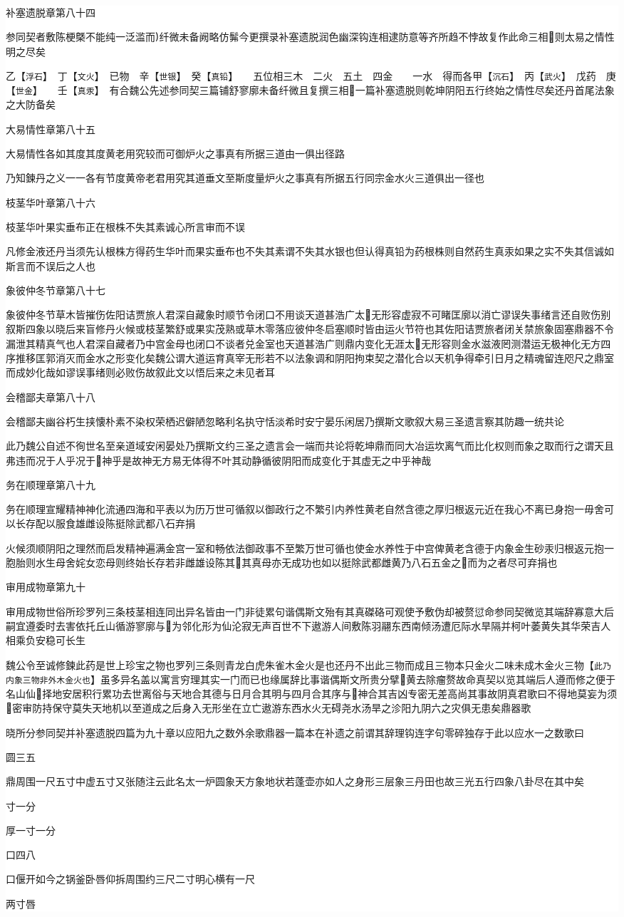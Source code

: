 补塞遗脱章第八十四  

参同契者敷陈梗槩不能纯一泛滥而纤微未备阙略仿髴今更撰录补塞遗脱润色幽深钩连相逮防意等齐所趋不悖故复作此命三相则太易之情性明之尽矣  

乙【`浮石`】　丁【`文火`】　已物　辛【`世银`】　癸【`真铅`】　　五位相三木　二火　五土　四金　　一水　得而各甲【`沉石`】　丙【`武火`】　戊药　庚【`世金`】　　壬【`真汞`】　有合魏公先述参同契三篇铺舒寥廓未备纤微且复撰三相一篇补塞遗脱则乾坤阴阳五行终始之情性尽矣还丹首尾法象之大防备矣  

大易情性章第八十五  

大易情性各如其度其度黄老用究较而可御炉火之事真有所据三道由一俱出径路  

乃知鍊丹之义一一各有节度黄帝老君用究其道垂文至斯度量炉火之事真有所据五行同宗金水火三道俱出一径也  

枝茎华叶章第八十六  

枝茎华叶果实垂布正在根株不失其素诚心所言审而不误  

凡修金液还丹当须先认根株方得药生华叶而果实垂布也不失其素谓不失其水银也但认得真铅为药根株则自然药生真汞如果之实不失其信诚如斯言而不误后之人也  

象彼仲冬节章第八十七  

象彼仲冬节草木皆摧伤佐阳诘贾旅人君深自藏象时顺节令闭口不用谈天道甚浩广太无形容虚寂不可睹匡廓以消亡谬误失事绪言还自败伤别叙斯四象以晓后来盲修丹火候或枝茎繁舒或果实茂熟或草木零落应彼仲冬启塞顺时皆由运火节符也其佐阳诘贾旅者闭关禁旅象固塞鼎器不令漏泄其精真气也人君深自藏者乃中宫金母也闭口不谈者兑金室也天道甚浩广则鼎内变化无涯太无形容则金水滋液罔测潜运无极神化无方四序推移匡郭消灭而金水之形变化矣魏公谓大道运育真宰无形若不以法象调和阴阳拘束契之潜化合以天机争得牵引日月之精魂留连咫尺之鼎室而成妙化哉如谬误事绪则必败伤故叙此文以悟后来之未见者耳  

会稽鄙夫章第八十八  

会稽鄙夫幽谷朽生挟懐朴素不染权荣栖迟僻陋忽略利名执守恬淡希时安宁晏乐闲居乃撰斯文歌叙大易三圣遗言察其防趣一统共论  

此乃魏公自述不徇世名至亲道域安闲晏处乃撰斯文约三圣之遗言会一端而共论将乾坤鼎而同大冶运坎离气而比化权则而象之取而行之谓天且弗违而况于人乎况于神乎是故神无方易无体得不叶其动静循彼阴阳而成变化于其虚无之中乎神哉  

务在顺理章第八十九  

务在顺理宣耀精神神化流通四海和平表以为历万世可循叙以御政行之不繁引内养性黄老自然含德之厚归根返元近在我心不离已身抱一毋舍可以长存配以服食雄雌设陈挺除武都八石弃捐  

火候须顺阴阳之理然而启发精神遍满金宫一室和畅依法御政事不至繁万世可循也使金水养性于中宫俾黄老含德于内象金生砂汞归根返元抱一胞胎则水生母舍姹女恋母则终始长存若非雌雄设陈其其真母亦无成功也如以挺除武都雌黄乃八石五金之而为之者尽可弃捐也  

审用成物章第九十  

审用成物世俗所珍罗列三条枝茎相连同出异名皆由一门非徒累句谐偶斯文殆有其真磔硌可观使予敷伪却被赘愆命参同契微览其端辞寡意大后嗣宜遵委时去害依托丘山循游寥廓与为邻化形为仙沦寂无声百世不下遨游人间敷陈羽翮东西南倾汤遭厄际水旱隔并柯叶萎黄失其华荣吉人相乘负安稳可长生  

魏公令至诚修鍊此药是世上珍宝之物也罗列三条则青龙白虎朱雀木金火是也还丹不出此三物而成且三物本只金火二味未成木金火三物【`此乃内象三物非外木金火也`】虽多异名盖以寓言穷理其实一门而已也缘属辞比事谐偶斯文所贵分擘黄去除瘤赘故命真契以览其端后人遵而修之便于名山仙择地安居积行累功去世离俗与天地合其德与日月合其明与四月合其序与神合其吉凶专密无差高尚其事故阴真君歌曰不得地莫妄为须密审防持保守莫失天地机以至道成之后身入无形坐在立亡遨游东西水火无碍尧水汤旱之沴阳九阴六之灾俱无患矣鼎器歌  

晓所分参同契并补塞遗脱四篇为九十章以应阳九之数外余歌鼎器一篇本在补遗之前谓其辞理钩连字句零碎独存于此以应水一之数歌曰  

圆三五  

鼎周围一尺五寸中虚五寸又张随注云此名太一炉圆象天方象地状若蓬壶亦如人之身形三层象三丹田也故三光五行四象八卦尽在其中矣  

寸一分  

厚一寸一分  

口四八  

口偃开如今之锅釜卧唇仰拆周围约三尺二寸明心横有一尺  

两寸唇  
